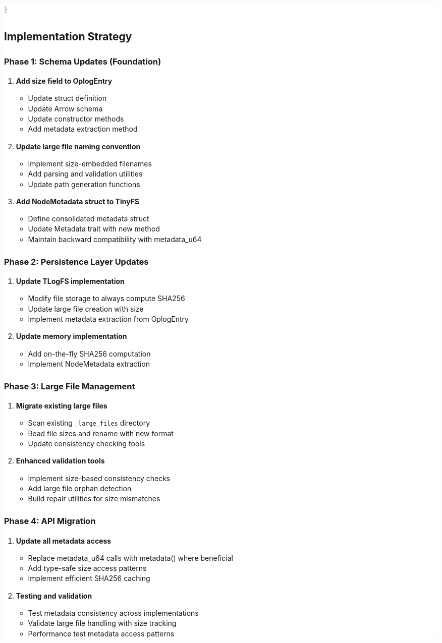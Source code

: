 ```rust
}
```

## Implementation Strategy

### Phase 1: Schema Updates (Foundation)
1. **Add size field to OplogEntry**
   - Update struct definition
   - Update Arrow schema
   - Update constructor methods
   - Add metadata extraction method

2. **Update large file naming convention**
   - Implement size-embedded filenames
   - Add parsing and validation utilities
   - Update path generation functions

3. **Add NodeMetadata struct to TinyFS**
   - Define consolidated metadata struct
   - Update Metadata trait with new method
   - Maintain backward compatibility with metadata_u64

### Phase 2: Persistence Layer Updates
1. **Update TLogFS implementation**
   - Modify file storage to always compute SHA256
   - Update large file creation with size
   - Implement metadata extraction from OplogEntry

2. **Update memory implementation**  
   - Add on-the-fly SHA256 computation
   - Implement NodeMetadata extraction

### Phase 3: Large File Management
1. **Migrate existing large files**
   - Scan existing `_large_files` directory
   - Read file sizes and rename with new format
   - Update consistency checking tools

2. **Enhanced validation tools**
   - Implement size-based consistency checks
   - Add large file orphan detection
   - Build repair utilities for size mismatches

### Phase 4: API Migration
1. **Update all metadata access**
   - Replace metadata_u64 calls with metadata() where beneficial
   - Add type-safe size access patterns
   - Implement efficient SHA256 caching

2. **Testing and validation**
   - Test metadata consistency across implementations  
   - Validate large file handling with size tracking
   - Performance test metadata access patterns

